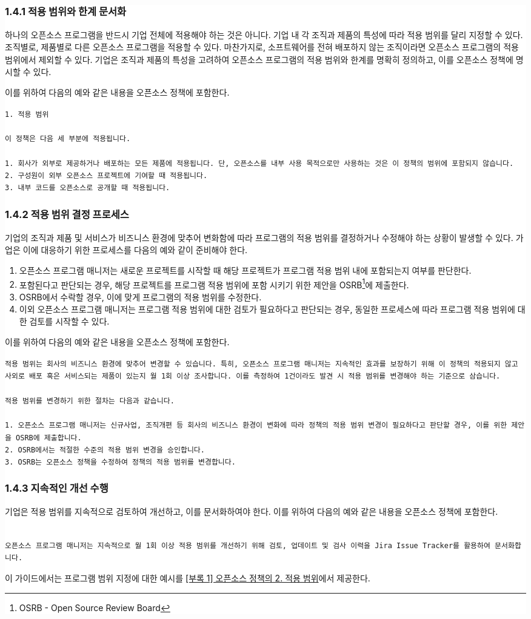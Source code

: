 ### 1.4.1 적용 범위와 한계 문서화

하나의 오픈소스 프로그램을 반드시 기업 전체에 적용해야 하는 것은 아니다. 기업 내 각 조직과 제품의 특성에 따라 적용 범위를 달리 지정할 수 있다. 조직별로, 제품별로 다른 오픈소스 프로그램을 적용할 수 있다. 마찬가지로, 소프트웨어를 전혀 배포하지 않는 조직이라면 오픈소스 프로그램의 적용 범위에서 제외할 수 있다. 기업은 조직과 제품의 특성을 고려하여 오픈소스 프로그램의 적용 범위와 한계를 명확히 정의하고, 이를 오픈소스 정책에 명시할 수 있다.

이를 위하여 다음의 예와 같은 내용을 오픈소스 정책에 포함한다. 

~~~
1. 적용 범위

이 정책은 다음 세 부분에 적용됩니다.

1. 회사가 외부로 제공하거나 배포하는 모든 제품에 적용됩니다. 단, 오픈소스를 내부 사용 목적으로만 사용하는 것은 이 정책의 범위에 포함되지 않습니다.  
2. 구성원이 외부 오픈소스 프로젝트에 기여할 때 적용됩니다.
3. 내부 코드를 오픈소스로 공개할 때 적용됩니다.
~~~

### 1.4.2 적용 범위 결정 프로세스

기업의 조직과 제품 및 서비스가 비즈니스 환경에 맞추어 변화함에 따라 프로그램의 적용 범위를 결정하거나 수정해야 하는 상황이 발생할 수 있다. 가업은 이에 대응하기 위한 프로세스를 다음의 예와 같이 준비해야 한다.

1. 오픈소스 프로그램 매니저는 새로운 프로젝트를 시작할 때 해당 프로젝트가 프로그램 적용 범위 내에 포함되는지 여부를 판단한다. 
2. 포함된다고 판단되는 경우, 해당 프로젝트를 프로그램 적용 범위에 포함 시키기 위한 제안을 OSRB[^OSRB]에 제출한다.
3. OSRB에서 수락할 경우, 이에 맞게 프로그램의 적용 범위를 수정한다. 
4. 이외 오픈소스 프로그램 매니저는 프로그램 적용 범위에 대한 검토가 필요하다고 판단되는 경우, 동일한 프로세스에 따라 프로그램 적용 범위에 대한 검토를 시작할 수 있다.


이를 위하여 다음의 예와 같은 내용을 오픈소스 정책에 포함한다. 

~~~
적용 범위는 회사의 비즈니스 환경에 맞추어 변경할 수 있습니다. 특히, 오픈소스 프로그램 매니저는 지속적인 효과를 보장하기 위해 이 정책의 적용되지 않고 사외로 배포 혹은 서비스되는 제품이 있는지 월 1회 이상 조사합니다. 이를 측정하여 1건이라도 발견 시 적용 범위를 변경해야 하는 기준으로 삼습니다.

적용 범위를 변경하기 위한 절차는 다음과 같습니다.

1. 오픈소스 프로그램 매니저는 신규사업, 조직개편 등 회사의 비즈니스 환경이 변화에 따라 정책의 적용 범위 변경이 필요하다고 판단할 경우, 이를 위한 제안을 OSRB에 제출합니다.
2. OSRB에서는 적절한 수준의 적용 범위 변경을 승인합니다.
3. OSRB는 오픈소스 정책을 수정하여 정책의 적용 범위를 변경합니다.

~~~

### 1.4.3 지속적인 개선 수행

기업은 적용 범위를 지속적으로 검토하여 개선하고, 이를 문서화하여야 한다. 이를 위하여 다음의 예와 같은 내용을 오픈소스 정책에 포함한다. 

~~~

오픈소스 프로그램 매니저는 지속적으로 월 1회 이상 적용 범위를 개선하기 위해 검토, 업데이트 및 검사 이력을 Jira Issue Tracker를 활용하여 문서화합니다.

~~~

이 가이드에서는 프로그램 범위 지정에 대한 예시를 [[부록 1] 오픈소스 정책의 2. 적용 범위](../../../templates/1-policy/#2-적용-범위)에서 제공한다.


[^OSPO]: OSPO - Open Source Program Office
[^OSRB]: OSRB - Open Source Review Board